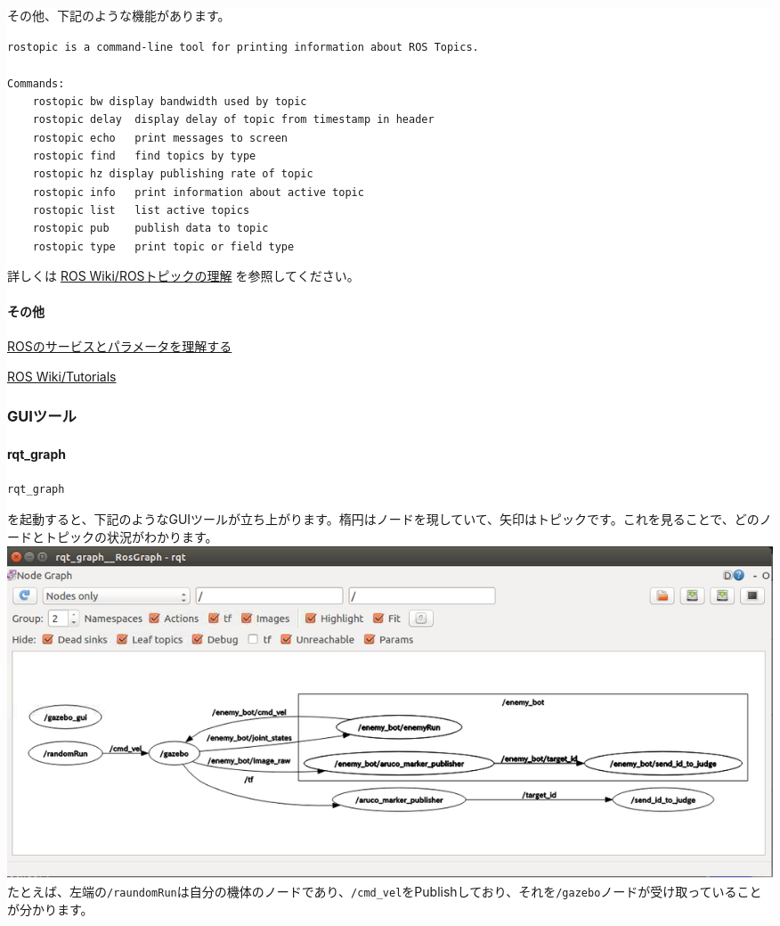 その他、下記のような機能があります。
```
rostopic is a command-line tool for printing information about ROS Topics.

Commands:
	rostopic bw	display bandwidth used by topic
	rostopic delay	display delay of topic from timestamp in header
	rostopic echo	print messages to screen
	rostopic find	find topics by type
	rostopic hz	display publishing rate of topic    
	rostopic info	print information about active topic
	rostopic list	list active topics
	rostopic pub	publish data to topic
	rostopic type	print topic or field type
```

詳しくは
[ROS Wiki/ROSトピックの理解](http://wiki.ros.org/ja/ROS/Tutorials/UnderstandingTopics)
を参照してください。

#### その他
[ROSのサービスとパラメータを理解する](http://wiki.ros.org/ja/ROS/Tutorials/UnderstandingServicesParams)

[ROS Wiki/Tutorials](http://wiki.ros.org/ja/ROS/Tutorials)
### GUIツール
#### rqt_graph
```
rqt_graph
```
を起動すると、下記のようなGUIツールが立ち上がります。楕円はノードを現していて、矢印はトピックです。これを見ることで、どのノードとトピックの状況がわかります。
![rqt_graph](image/rqt_graph.png)
たとえば、左端の`/raundomRun`は自分の機体のノードであり、`/cmd_vel`をPublishしており、それを`/gazebo`ノードが受け取っていることが分かります。
